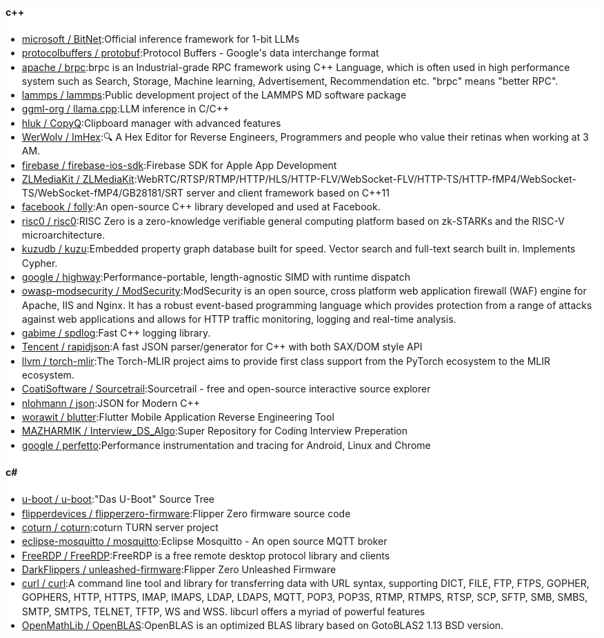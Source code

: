 #### c++
* [microsoft / BitNet](https://github.com/microsoft/BitNet):Official inference framework for 1-bit LLMs
* [protocolbuffers / protobuf](https://github.com/protocolbuffers/protobuf):Protocol Buffers - Google's data interchange format
* [apache / brpc](https://github.com/apache/brpc):brpc is an Industrial-grade RPC framework using C++ Language, which is often used in high performance system such as Search, Storage, Machine learning, Advertisement, Recommendation etc. "brpc" means "better RPC".
* [lammps / lammps](https://github.com/lammps/lammps):Public development project of the LAMMPS MD software package
* [ggml-org / llama.cpp](https://github.com/ggml-org/llama.cpp):LLM inference in C/C++
* [hluk / CopyQ](https://github.com/hluk/CopyQ):Clipboard manager with advanced features
* [WerWolv / ImHex](https://github.com/WerWolv/ImHex):🔍 A Hex Editor for Reverse Engineers, Programmers and people who value their retinas when working at 3 AM.
* [firebase / firebase-ios-sdk](https://github.com/firebase/firebase-ios-sdk):Firebase SDK for Apple App Development
* [ZLMediaKit / ZLMediaKit](https://github.com/ZLMediaKit/ZLMediaKit):WebRTC/RTSP/RTMP/HTTP/HLS/HTTP-FLV/WebSocket-FLV/HTTP-TS/HTTP-fMP4/WebSocket-TS/WebSocket-fMP4/GB28181/SRT server and client framework based on C++11
* [facebook / folly](https://github.com/facebook/folly):An open-source C++ library developed and used at Facebook.
* [risc0 / risc0](https://github.com/risc0/risc0):RISC Zero is a zero-knowledge verifiable general computing platform based on zk-STARKs and the RISC-V microarchitecture.
* [kuzudb / kuzu](https://github.com/kuzudb/kuzu):Embedded property graph database built for speed. Vector search and full-text search built in. Implements Cypher.
* [google / highway](https://github.com/google/highway):Performance-portable, length-agnostic SIMD with runtime dispatch
* [owasp-modsecurity / ModSecurity](https://github.com/owasp-modsecurity/ModSecurity):ModSecurity is an open source, cross platform web application firewall (WAF) engine for Apache, IIS and Nginx. It has a robust event-based programming language which provides protection from a range of attacks against web applications and allows for HTTP traffic monitoring, logging and real-time analysis.
* [gabime / spdlog](https://github.com/gabime/spdlog):Fast C++ logging library.
* [Tencent / rapidjson](https://github.com/Tencent/rapidjson):A fast JSON parser/generator for C++ with both SAX/DOM style API
* [llvm / torch-mlir](https://github.com/llvm/torch-mlir):The Torch-MLIR project aims to provide first class support from the PyTorch ecosystem to the MLIR ecosystem.
* [CoatiSoftware / Sourcetrail](https://github.com/CoatiSoftware/Sourcetrail):Sourcetrail - free and open-source interactive source explorer
* [nlohmann / json](https://github.com/nlohmann/json):JSON for Modern C++
* [worawit / blutter](https://github.com/worawit/blutter):Flutter Mobile Application Reverse Engineering Tool
* [MAZHARMIK / Interview_DS_Algo](https://github.com/MAZHARMIK/Interview_DS_Algo):Super Repository for Coding Interview Preperation
* [google / perfetto](https://github.com/google/perfetto):Performance instrumentation and tracing for Android, Linux and Chrome

#### c#
* [u-boot / u-boot](https://github.com/u-boot/u-boot):"Das U-Boot" Source Tree
* [flipperdevices / flipperzero-firmware](https://github.com/flipperdevices/flipperzero-firmware):Flipper Zero firmware source code
* [coturn / coturn](https://github.com/coturn/coturn):coturn TURN server project
* [eclipse-mosquitto / mosquitto](https://github.com/eclipse-mosquitto/mosquitto):Eclipse Mosquitto - An open source MQTT broker
* [FreeRDP / FreeRDP](https://github.com/FreeRDP/FreeRDP):FreeRDP is a free remote desktop protocol library and clients
* [DarkFlippers / unleashed-firmware](https://github.com/DarkFlippers/unleashed-firmware):Flipper Zero Unleashed Firmware
* [curl / curl](https://github.com/curl/curl):A command line tool and library for transferring data with URL syntax, supporting DICT, FILE, FTP, FTPS, GOPHER, GOPHERS, HTTP, HTTPS, IMAP, IMAPS, LDAP, LDAPS, MQTT, POP3, POP3S, RTMP, RTMPS, RTSP, SCP, SFTP, SMB, SMBS, SMTP, SMTPS, TELNET, TFTP, WS and WSS. libcurl offers a myriad of powerful features
* [OpenMathLib / OpenBLAS](https://github.com/OpenMathLib/OpenBLAS):OpenBLAS is an optimized BLAS library based on GotoBLAS2 1.13 BSD version.